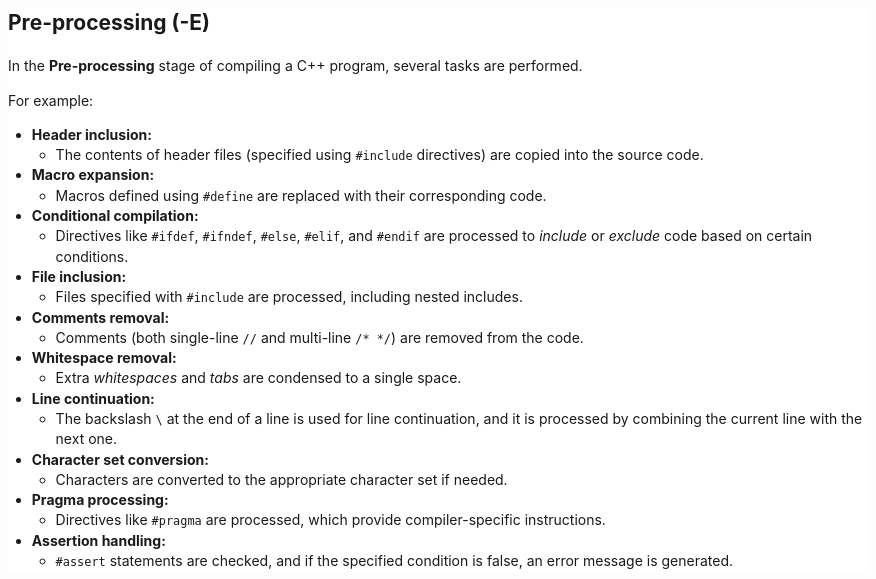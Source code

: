 <div id="intro-to-preprocessing"></div>

## Pre-processing (-E)

In the **Pre-processing** stage of compiling a C++ program, several tasks are performed.

For example:

 - **Header inclusion:**
   - The contents of header files (specified using `#include` directives) are copied into the source code.
 - **Macro expansion:**
   - Macros defined using `#define` are replaced with their corresponding code.
 - **Conditional compilation:**
   - Directives like `#ifdef`, `#ifndef`, `#else`, `#elif`, and `#endif` are processed to *include* or *exclude* code based on certain conditions.
 - **File inclusion:**
   - Files specified with `#include` are processed, including nested includes.
 - **Comments removal:**
   - Comments (both single-line `//` and multi-line `/* */`) are removed from the code.
 - **Whitespace removal:**
   - Extra *whitespaces* and *tabs* are condensed to a single space.
 - **Line continuation:**
   - The backslash `\` at the end of a line is used for line continuation, and it is processed by combining the current line with the next one.
 - **Character set conversion:**
   - Characters are converted to the appropriate character set if needed.
 - **Pragma processing:**
   - Directives like `#pragma` are processed, which provide compiler-specific instructions.
 - **Assertion handling:**
   - `#assert` statements are checked, and if the specified condition is false, an error message is generated.
